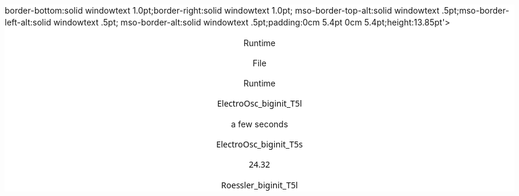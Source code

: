   border-bottom:solid windowtext 1.0pt;border-right:solid windowtext 1.0pt;
  mso-border-top-alt:solid windowtext .5pt;mso-border-left-alt:solid windowtext .5pt;
  mso-border-alt:solid windowtext .5pt;padding:0cm 5.4pt 0cm 5.4pt;height:13.85pt'>
  <p class=MsoNormal align=center style='text-align:center'><span lang=EN-US>Runtime<o:p></o:p></span></p>
  </td>
  <td width=210 style='width:157.55pt;border-top:none;border-left:none;
  border-bottom:solid windowtext 1.0pt;border-right:solid windowtext 1.0pt;
  mso-border-top-alt:solid windowtext .5pt;mso-border-left-alt:solid windowtext .5pt;
  mso-border-alt:solid windowtext .5pt;padding:0cm 5.4pt 0cm 5.4pt;height:13.85pt'>
  <p class=MsoNormal align=center style='text-align:center'><span lang=EN-US>File<o:p></o:p></span></p>
  </td>
  <td width=123 style='width:92.1pt;border-top:none;border-left:none;
  border-bottom:solid windowtext 1.0pt;border-right:solid windowtext 1.0pt;
  mso-border-top-alt:solid windowtext .5pt;mso-border-left-alt:solid windowtext .5pt;
  mso-border-alt:solid windowtext .5pt;padding:0cm 5.4pt 0cm 5.4pt;height:13.85pt'>
  <p class=MsoNormal align=center style='text-align:center'><span lang=EN-US>Runtime<o:p></o:p></span></p>
  </td>
 </tr>
 <tr style='mso-yfti-irow:2;height:14.45pt'>
  <td width=208 style='width:155.85pt;border:solid windowtext 1.0pt;border-top:
  none;mso-border-top-alt:solid windowtext .5pt;mso-border-alt:solid windowtext .5pt;
  padding:0cm 5.4pt 0cm 5.4pt;height:14.45pt'>
  <p class=MsoNormal align=center style='text-align:center'><span lang=EN-US
  style='font-family:"Segoe UI",sans-serif;color:#0D0D0D;background:white'>ElectroOsc_biginit_T5l</span></span><span
  lang=EN-US><o:p></o:p></span></p>
  </td>
  <td width=111 rowspan=7 style='width:83.55pt;border-top:none;border-left:
  none;border-bottom:solid windowtext 1.0pt;border-right:solid windowtext 1.0pt;
  mso-border-top-alt:solid windowtext .5pt;mso-border-left-alt:solid windowtext .5pt;
  mso-border-alt:solid windowtext .5pt;padding:0cm 5.4pt 0cm 5.4pt;height:14.45pt'>
  <p class=MsoNormal align=center style='text-align:center'><span lang=EN-US>a
  few seconds<o:p></o:p></span></p>
  </td>
  <td width=210 style='width:157.55pt;border-top:none;border-left:none;
  border-bottom:solid windowtext 1.0pt;border-right:solid windowtext 1.0pt;
  mso-border-top-alt:solid windowtext .5pt;mso-border-left-alt:solid windowtext .5pt;
  mso-border-alt:solid windowtext .5pt;padding:0cm 5.4pt 0cm 5.4pt;height:14.45pt'>
  <p class=MsoNormal align=center style='text-align:center'><span lang=EN-US
  style='font-family:"Segoe UI",sans-serif;color:#0D0D0D'>ElectroOsc_biginit_T5s</span><span
  lang=EN-US><o:p></o:p></span></p>
  </td>
  <td width=123 style='width:92.1pt;border-top:none;border-left:none;
  border-bottom:solid windowtext 1.0pt;border-right:solid windowtext 1.0pt;
  mso-border-top-alt:solid windowtext .5pt;mso-border-left-alt:solid windowtext .5pt;
  mso-border-alt:solid windowtext .5pt;padding:0cm 5.4pt 0cm 5.4pt;height:14.45pt'>
  <p class=MsoNormal align=center style='text-align:center'><span lang=EN-US
  style='font-family:"Segoe UI",sans-serif;color:#0D0D0D'>24.32</span><span
  lang=EN-US><o:p></o:p></span></p>
  </td>
 </tr>
 <tr style='mso-yfti-irow:3;height:13.85pt'>
  <td width=208 style='width:155.85pt;border:solid windowtext 1.0pt;border-top:
  none;mso-border-top-alt:solid windowtext .5pt;mso-border-alt:solid windowtext .5pt;
  padding:0cm 5.4pt 0cm 5.4pt;height:13.85pt'>
  <p class=MsoNormal align=center style='text-align:center'><span lang=EN-US
  style='font-family:"Segoe UI",sans-serif;color:#0D0D0D;background:white'>Roessler_biginit_T5l</span></span><span
  lang=EN-US><o:p></o:p></span></p>
  </td>
  <td width=210 style='width:157.55pt;border-top:none;border-left:none;
